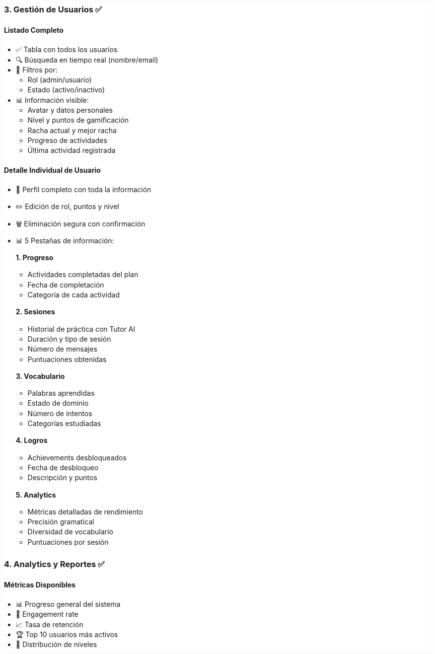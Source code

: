 ### 3. **Gestión de Usuarios** ✅

#### Listado Completo
   - ✅ Tabla con todos los usuarios
   - 🔍 Búsqueda en tiempo real (nombre/email)
   - 🔽 Filtros por:
     - Rol (admin/usuario)
     - Estado (activo/inactivo)
   - 📊 Información visible:
     - Avatar y datos personales
     - Nivel y puntos de gamificación
     - Racha actual y mejor racha
     - Progreso de actividades
     - Última actividad registrada

#### Detalle Individual de Usuario
   - 📝 Perfil completo con toda la información
   - ✏️ Edición de rol, puntos y nivel
   - 🗑️ Eliminación segura con confirmación
   - 📊 5 Pestañas de información:

     **1. Progreso**
     - Actividades completadas del plan
     - Fecha de completación
     - Categoría de cada actividad

     **2. Sesiones**
     - Historial de práctica con Tutor AI
     - Duración y tipo de sesión
     - Número de mensajes
     - Puntuaciones obtenidas

     **3. Vocabulario**
     - Palabras aprendidas
     - Estado de dominio
     - Número de intentos
     - Categorías estudiadas

     **4. Logros**
     - Achievements desbloqueados
     - Fecha de desbloqueo
     - Descripción y puntos

     **5. Analytics**
     - Métricas detalladas de rendimiento
     - Precisión gramatical
     - Diversidad de vocabulario
     - Puntuaciones por sesión

### 4. **Analytics y Reportes** ✅

#### Métricas Disponibles
   - 📊 Progreso general del sistema
   - 🎯 Engagement rate
   - 📈 Tasa de retención
   - 🏆 Top 10 usuarios más activos
   - 💪 Distribución de niveles
